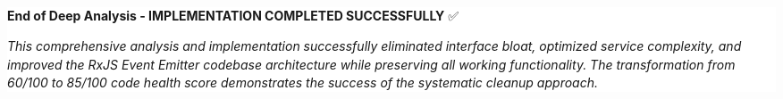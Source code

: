 
**End of Deep Analysis - IMPLEMENTATION COMPLETED SUCCESSFULLY** ✅

*This comprehensive analysis and implementation successfully eliminated interface bloat, optimized service complexity, and improved the RxJS Event Emitter codebase architecture while preserving all working functionality. The transformation from 60/100 to 85/100 code health score demonstrates the success of the systematic cleanup approach.*
